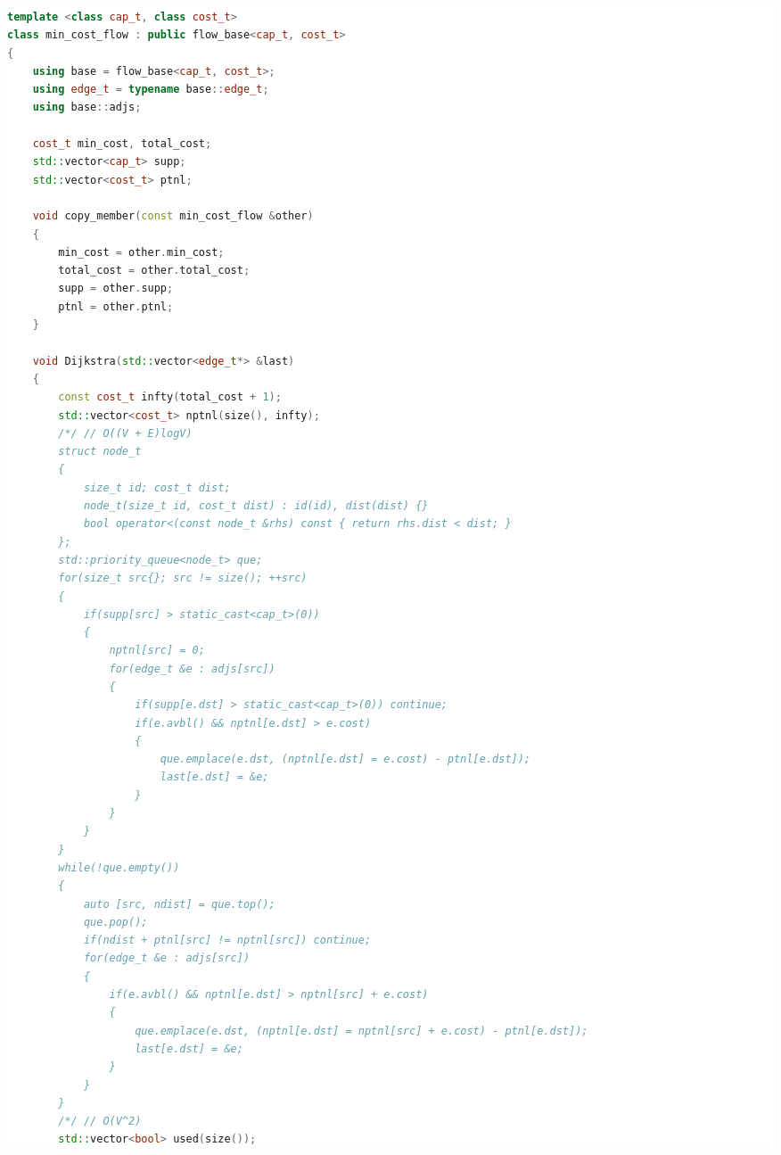 ```cpp
template <class cap_t, class cost_t>
class min_cost_flow : public flow_base<cap_t, cost_t>
{
    using base = flow_base<cap_t, cost_t>;
    using edge_t = typename base::edge_t;
    using base::adjs;

    cost_t min_cost, total_cost;
    std::vector<cap_t> supp;
    std::vector<cost_t> ptnl;

    void copy_member(const min_cost_flow &other)
    {
        min_cost = other.min_cost;
        total_cost = other.total_cost;
        supp = other.supp;
        ptnl = other.ptnl;
    }

    void Dijkstra(std::vector<edge_t*> &last)
    {
        const cost_t infty(total_cost + 1);
        std::vector<cost_t> nptnl(size(), infty);
        /*/ // O((V + E)logV)
        struct node_t
        {
            size_t id; cost_t dist;
            node_t(size_t id, cost_t dist) : id(id), dist(dist) {}
            bool operator<(const node_t &rhs) const { return rhs.dist < dist; }
        };
        std::priority_queue<node_t> que;
        for(size_t src{}; src != size(); ++src)
        {
            if(supp[src] > static_cast<cap_t>(0))
            {
                nptnl[src] = 0;
                for(edge_t &e : adjs[src])
                {
                    if(supp[e.dst] > static_cast<cap_t>(0)) continue;
                    if(e.avbl() && nptnl[e.dst] > e.cost)
                    {
                        que.emplace(e.dst, (nptnl[e.dst] = e.cost) - ptnl[e.dst]);
                        last[e.dst] = &e;
                    }
                }
            }
        }
        while(!que.empty())
        {
            auto [src, ndist] = que.top();
            que.pop();
            if(ndist + ptnl[src] != nptnl[src]) continue;
            for(edge_t &e : adjs[src])
            {
                if(e.avbl() && nptnl[e.dst] > nptnl[src] + e.cost)
                {
                    que.emplace(e.dst, (nptnl[e.dst] = nptnl[src] + e.cost) - ptnl[e.dst]);
                    last[e.dst] = &e;
                }
            }
        }
        /*/ // O(V^2)
        std::vector<bool> used(size());
```